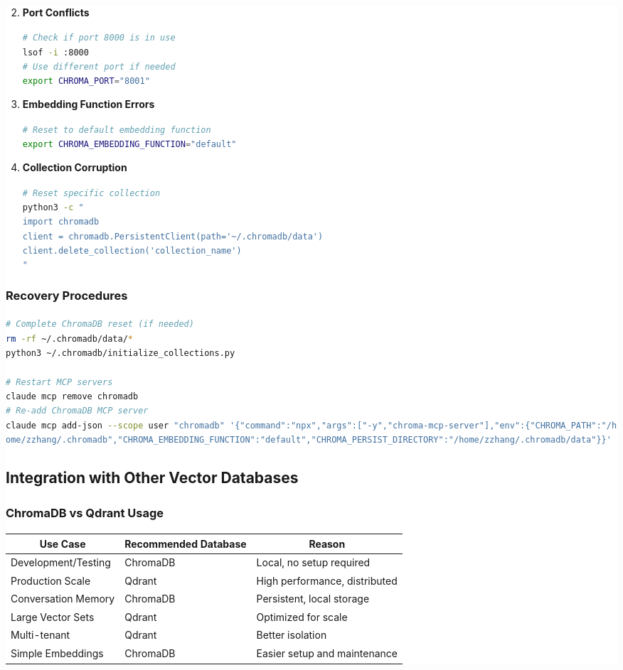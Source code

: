 2. **Port Conflicts**
   ```bash
   # Check if port 8000 is in use
   lsof -i :8000
   # Use different port if needed
   export CHROMA_PORT="8001"
   ```

3. **Embedding Function Errors**
   ```bash
   # Reset to default embedding function
   export CHROMA_EMBEDDING_FUNCTION="default"
   ```

4. **Collection Corruption**
   ```bash
   # Reset specific collection
   python3 -c "
   import chromadb
   client = chromadb.PersistentClient(path='~/.chromadb/data')
   client.delete_collection('collection_name')
   "
   ```

### Recovery Procedures

```bash
# Complete ChromaDB reset (if needed)
rm -rf ~/.chromadb/data/*
python3 ~/.chromadb/initialize_collections.py

# Restart MCP servers
claude mcp remove chromadb
# Re-add ChromaDB MCP server
claude mcp add-json --scope user "chromadb" '{"command":"npx","args":["-y","chroma-mcp-server"],"env":{"CHROMA_PATH":"/home/zzhang/.chromadb","CHROMA_EMBEDDING_FUNCTION":"default","CHROMA_PERSIST_DIRECTORY":"/home/zzhang/.chromadb/data"}}'
```

## Integration with Other Vector Databases

### ChromaDB vs Qdrant Usage

| Use Case | Recommended Database | Reason |
|----------|---------------------|---------|
| Development/Testing | ChromaDB | Local, no setup required |
| Production Scale | Qdrant | High performance, distributed |
| Conversation Memory | ChromaDB | Persistent, local storage |
| Large Vector Sets | Qdrant | Optimized for scale |
| Multi-tenant | Qdrant | Better isolation |
| Simple Embeddings | ChromaDB | Easier setup and maintenance |
